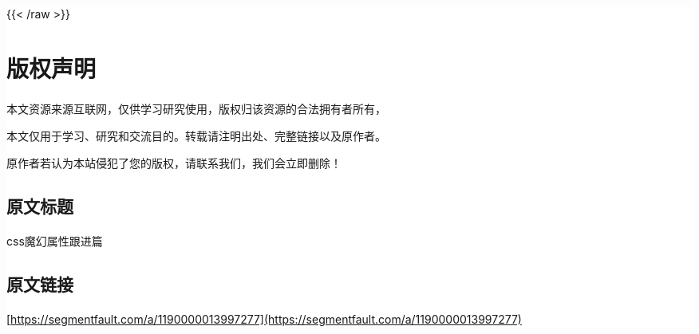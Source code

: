                 
{{< /raw >}}

# 版权声明
本文资源来源互联网，仅供学习研究使用，版权归该资源的合法拥有者所有，

本文仅用于学习、研究和交流目的。转载请注明出处、完整链接以及原作者。

原作者若认为本站侵犯了您的版权，请联系我们，我们会立即删除！

## 原文标题
css魔幻属性跟进篇

## 原文链接
[https://segmentfault.com/a/1190000013997277](https://segmentfault.com/a/1190000013997277)

